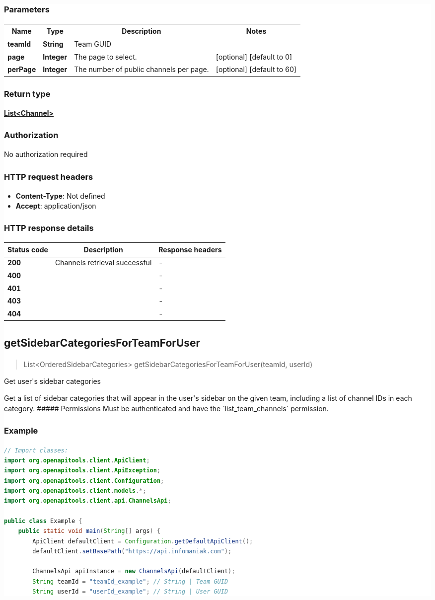 ### Parameters


| Name | Type | Description  | Notes |
|------------- | ------------- | ------------- | -------------|
| **teamId** | **String**| Team GUID | |
| **page** | **Integer**| The page to select. | [optional] [default to 0] |
| **perPage** | **Integer**| The number of public channels per page. | [optional] [default to 60] |

### Return type

[**List&lt;Channel&gt;**](Channel.md)

### Authorization

No authorization required

### HTTP request headers

- **Content-Type**: Not defined
- **Accept**: application/json


### HTTP response details
| Status code | Description | Response headers |
|-------------|-------------|------------------|
| **200** | Channels retrieval successful |  -  |
| **400** |  |  -  |
| **401** |  |  -  |
| **403** |  |  -  |
| **404** |  |  -  |


## getSidebarCategoriesForTeamForUser

> List&lt;OrderedSidebarCategories&gt; getSidebarCategoriesForTeamForUser(teamId, userId)

Get user&#39;s sidebar categories

Get a list of sidebar categories that will appear in the user&#39;s sidebar on the given team, including a list of channel IDs in each category. ##### Permissions Must be authenticated and have the &#x60;list_team_channels&#x60; permission. 

### Example

```java
// Import classes:
import org.openapitools.client.ApiClient;
import org.openapitools.client.ApiException;
import org.openapitools.client.Configuration;
import org.openapitools.client.models.*;
import org.openapitools.client.api.ChannelsApi;

public class Example {
    public static void main(String[] args) {
        ApiClient defaultClient = Configuration.getDefaultApiClient();
        defaultClient.setBasePath("https://api.infomaniak.com");

        ChannelsApi apiInstance = new ChannelsApi(defaultClient);
        String teamId = "teamId_example"; // String | Team GUID
        String userId = "userId_example"; // String | User GUID
```